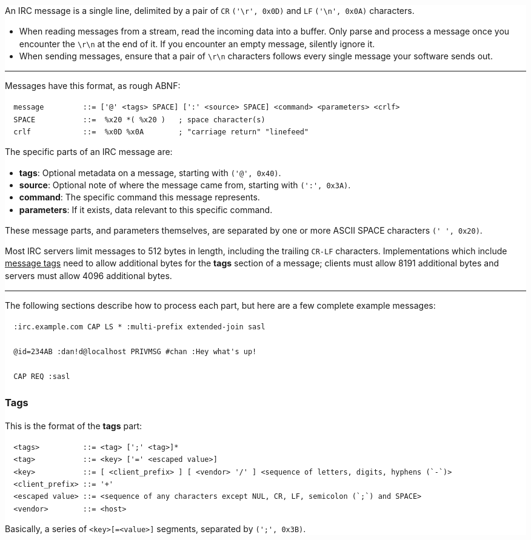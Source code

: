 An IRC message is a single line, delimited by a pair of `CR` `('\r', 0x0D)` and `LF` `('\n', 0x0A)` characters.

-   When reading messages from a stream, read the incoming data into a buffer. Only parse and process a message once you encounter the `\r\n` at the end of it. If you encounter an empty message, silently ignore it.
-   When sending messages, ensure that a pair of `\r\n` characters follows every single message your software sends out.

------------------------------------------------------------------------

Messages have this format, as rough ABNF:

      message         ::= ['@' <tags> SPACE] [':' <source> SPACE] <command> <parameters> <crlf>
      SPACE           ::=  %x20 *( %x20 )   ; space character(s)
      crlf            ::=  %x0D %x0A        ; "carriage return" "linefeed"

The specific parts of an IRC message are:

-   **tags**: Optional metadata on a message, starting with `('@', 0x40)`.
-   **source**: Optional note of where the message came from, starting with `(':', 0x3A)`.
-   **command**: The specific command this message represents.
-   **parameters**: If it exists, data relevant to this specific command.

These message parts, and parameters themselves, are separated by one or more ASCII SPACE characters `(' ', 0x20)`.

Most IRC servers limit messages to 512 bytes in length, including the trailing `CR-LF` characters. Implementations which include [message tags](https://ircv3.net/specs/extensions/message-tags.html) need to allow additional bytes for the **tags** section of a message; clients must allow 8191 additional bytes and servers must allow 4096 additional bytes.

------------------------------------------------------------------------

The following sections describe how to process each part, but here are a few complete example messages:

      :irc.example.com CAP LS * :multi-prefix extended-join sasl

      @id=234AB :dan!d@localhost PRIVMSG #chan :Hey what's up!

      CAP REQ :sasl

### <a href="#tags" class="anchor" aria-hidden="true"><span class="octicon octicon-link"></span></a>Tags

This is the format of the **tags** part:

      <tags>          ::= <tag> [';' <tag>]*
      <tag>           ::= <key> ['=' <escaped value>]
      <key>           ::= [ <client_prefix> ] [ <vendor> '/' ] <sequence of letters, digits, hyphens (`-`)>
      <client_prefix> ::= '+'
      <escaped value> ::= <sequence of any characters except NUL, CR, LF, semicolon (`;`) and SPACE>
      <vendor>        ::= <host>

Basically, a series of `<key>[=<value>]` segments, separated by `(';', 0x3B)`.
